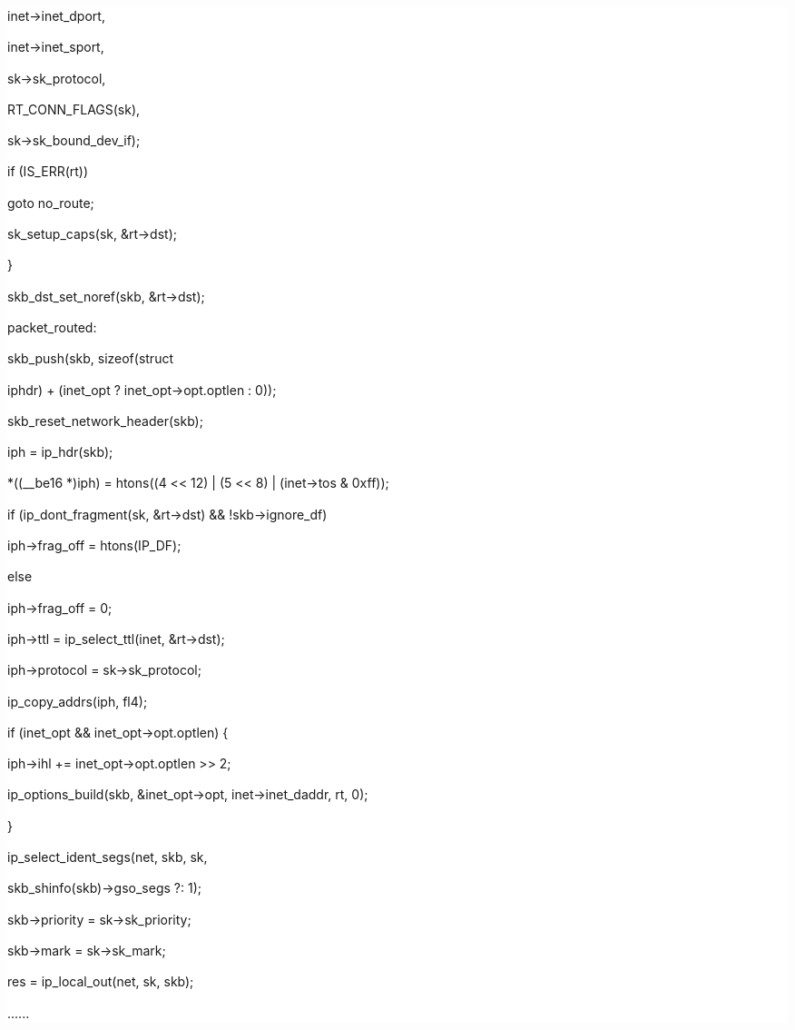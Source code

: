 inet->inet_dport,

inet->inet_sport,

sk->sk_protocol,

RT\_CONN\_FLAGS(sk),

sk->sk\_bound\_dev_if);

if (IS_ERR(rt))

goto no_route;

sk\_setup\_caps(sk, &rt->dst);

}

skb\_dst\_set_noref(skb, &rt->dst);

packet_routed:

skb_push(skb, sizeof(struct 

 iphdr) \+ (inet\_opt ? inet\_opt->opt.optlen : 0));

skb\_reset\_network_header(skb);

iph = ip_hdr(skb);

*((__be16 *)iph) = htons((4 << 12) | (5 << 8) | (inet->tos & 0xff));

if (ip\_dont\_fragment(sk, &rt->dst) && !skb->ignore_df)

iph->frag_off = htons(IP_DF);

else

iph->frag_off = 0;

iph->ttl = ip\_select\_ttl(inet, &rt->dst);

iph->protocol = sk->sk_protocol;

ip\_copy\_addrs(iph, fl4);

if (inet\_opt && inet\_opt->opt.optlen) {

iph->ihl += inet_opt->opt.optlen >> 2;

ip\_options\_build(skb, &inet_opt->opt, inet->inet_daddr, rt, 0);

}

ip\_select\_ident_segs(net, skb, sk,

skb_shinfo(skb)->gso_segs ?: 1);

skb->priority = sk->sk_priority;

skb->mark = sk->sk_mark;

res = ip\_local\_out(net, sk, skb);

......
